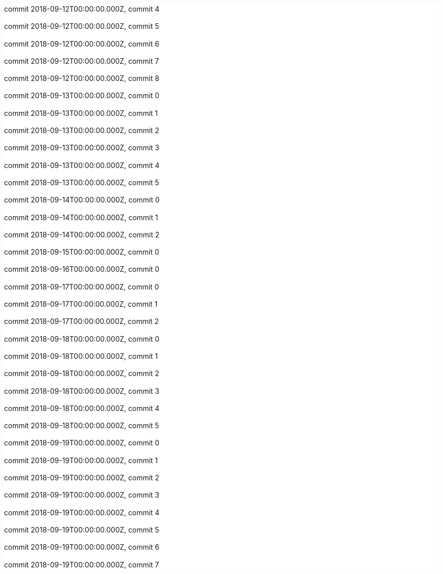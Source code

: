 commit 2018-09-12T00:00:00.000Z, commit 4

commit 2018-09-12T00:00:00.000Z, commit 5

commit 2018-09-12T00:00:00.000Z, commit 6

commit 2018-09-12T00:00:00.000Z, commit 7

commit 2018-09-12T00:00:00.000Z, commit 8

commit 2018-09-13T00:00:00.000Z, commit 0

commit 2018-09-13T00:00:00.000Z, commit 1

commit 2018-09-13T00:00:00.000Z, commit 2

commit 2018-09-13T00:00:00.000Z, commit 3

commit 2018-09-13T00:00:00.000Z, commit 4

commit 2018-09-13T00:00:00.000Z, commit 5

commit 2018-09-14T00:00:00.000Z, commit 0

commit 2018-09-14T00:00:00.000Z, commit 1

commit 2018-09-14T00:00:00.000Z, commit 2

commit 2018-09-15T00:00:00.000Z, commit 0

commit 2018-09-16T00:00:00.000Z, commit 0

commit 2018-09-17T00:00:00.000Z, commit 0

commit 2018-09-17T00:00:00.000Z, commit 1

commit 2018-09-17T00:00:00.000Z, commit 2

commit 2018-09-18T00:00:00.000Z, commit 0

commit 2018-09-18T00:00:00.000Z, commit 1

commit 2018-09-18T00:00:00.000Z, commit 2

commit 2018-09-18T00:00:00.000Z, commit 3

commit 2018-09-18T00:00:00.000Z, commit 4

commit 2018-09-18T00:00:00.000Z, commit 5

commit 2018-09-19T00:00:00.000Z, commit 0

commit 2018-09-19T00:00:00.000Z, commit 1

commit 2018-09-19T00:00:00.000Z, commit 2

commit 2018-09-19T00:00:00.000Z, commit 3

commit 2018-09-19T00:00:00.000Z, commit 4

commit 2018-09-19T00:00:00.000Z, commit 5

commit 2018-09-19T00:00:00.000Z, commit 6

commit 2018-09-19T00:00:00.000Z, commit 7

